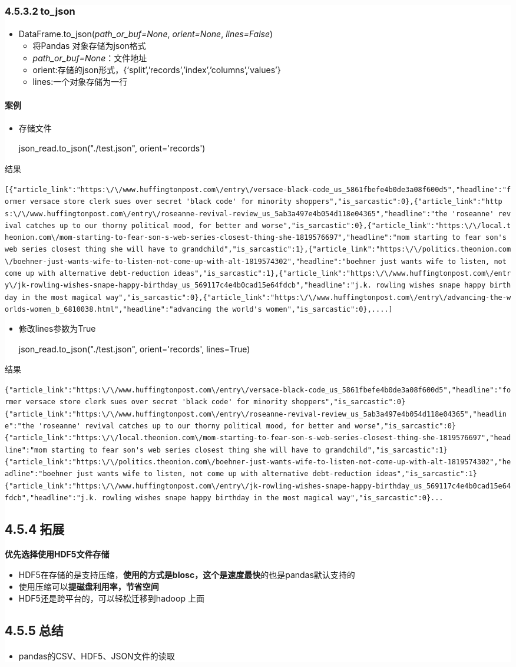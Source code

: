 ### 4.5.3.2 to_json

*   DataFrame.to_json(_path\_or\_buf=None_, _orient=None_, _lines=False_)
    *   将Pandas 对象存储为json格式
    *   _path\_or\_buf=None_：文件地址
    *   orient:存储的json形式，{‘split’,’records’,’index’,’columns’,’values’}
    *   lines:一个对象存储为一行

#### 案例

* 存储文件

  json_read.to_json("./test.json", orient='records')


结果

    [{"article_link":"https:\/\/www.huffingtonpost.com\/entry\/versace-black-code_us_5861fbefe4b0de3a08f600d5","headline":"former versace store clerk sues over secret 'black code' for minority shoppers","is_sarcastic":0},{"article_link":"https:\/\/www.huffingtonpost.com\/entry\/roseanne-revival-review_us_5ab3a497e4b054d118e04365","headline":"the 'roseanne' revival catches up to our thorny political mood, for better and worse","is_sarcastic":0},{"article_link":"https:\/\/local.theonion.com\/mom-starting-to-fear-son-s-web-series-closest-thing-she-1819576697","headline":"mom starting to fear son's web series closest thing she will have to grandchild","is_sarcastic":1},{"article_link":"https:\/\/politics.theonion.com\/boehner-just-wants-wife-to-listen-not-come-up-with-alt-1819574302","headline":"boehner just wants wife to listen, not come up with alternative debt-reduction ideas","is_sarcastic":1},{"article_link":"https:\/\/www.huffingtonpost.com\/entry\/jk-rowling-wishes-snape-happy-birthday_us_569117c4e4b0cad15e64fdcb","headline":"j.k. rowling wishes snape happy birthday in the most magical way","is_sarcastic":0},{"article_link":"https:\/\/www.huffingtonpost.com\/entry\/advancing-the-worlds-women_b_6810038.html","headline":"advancing the world's women","is_sarcastic":0},....]


* 修改lines参数为True

  json_read.to_json("./test.json", orient='records', lines=True)


结果

    {"article_link":"https:\/\/www.huffingtonpost.com\/entry\/versace-black-code_us_5861fbefe4b0de3a08f600d5","headline":"former versace store clerk sues over secret 'black code' for minority shoppers","is_sarcastic":0}
    {"article_link":"https:\/\/www.huffingtonpost.com\/entry\/roseanne-revival-review_us_5ab3a497e4b054d118e04365","headline":"the 'roseanne' revival catches up to our thorny political mood, for better and worse","is_sarcastic":0}
    {"article_link":"https:\/\/local.theonion.com\/mom-starting-to-fear-son-s-web-series-closest-thing-she-1819576697","headline":"mom starting to fear son's web series closest thing she will have to grandchild","is_sarcastic":1}
    {"article_link":"https:\/\/politics.theonion.com\/boehner-just-wants-wife-to-listen-not-come-up-with-alt-1819574302","headline":"boehner just wants wife to listen, not come up with alternative debt-reduction ideas","is_sarcastic":1}
    {"article_link":"https:\/\/www.huffingtonpost.com\/entry\/jk-rowling-wishes-snape-happy-birthday_us_569117c4e4b0cad15e64fdcb","headline":"j.k. rowling wishes snape happy birthday in the most magical way","is_sarcastic":0}...


4.5.4 拓展
--------

**优先选择使用HDF5文件存储**

*   HDF5在存储的是支持压缩，**使用的方式是blosc，这个是速度最快**的也是pandas默认支持的
*   使用压缩可以**提磁盘利用率，节省空间**
*   HDF5还是跨平台的，可以轻松迁移到hadoop 上面

4.5.5 总结
--------

*   pandas的CSV、HDF5、JSON文件的读取